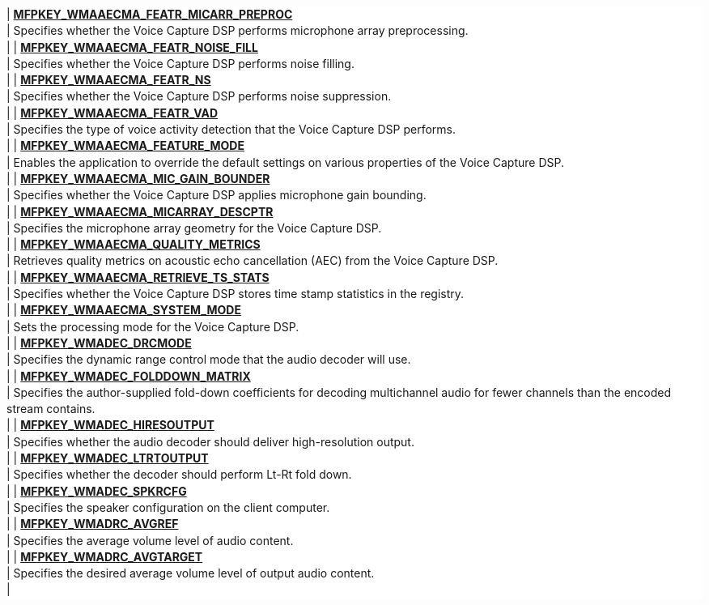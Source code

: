 | [**MFPKEY\_WMAAECMA\_FEATR\_MICARR\_PREPROC**](mfpkey-wmaaecma-featr-micarr-preprocproperty.md)<br/>                                      | Specifies whether the Voice Capture DSP performs microphone array preprocessing. <br/>                                                                                                         |
| [**MFPKEY\_WMAAECMA\_FEATR\_NOISE\_FILL**](mfpkey-wmaaecma-featr-noise-fillproperty.md)<br/>                                              | Specifies whether the Voice Capture DSP performs noise filling. <br/>                                                                                                                          |
| [**MFPKEY\_WMAAECMA\_FEATR\_NS**](mfpkey-wmaaecma-featr-nsproperty.md)<br/>                                                               | Specifies whether the Voice Capture DSP performs noise suppression. <br/>                                                                                                                      |
| [**MFPKEY\_WMAAECMA\_FEATR\_VAD**](mfpkey-wmaaecma-featr-vadproperty.md)<br/>                                                             | Specifies the type of voice activity detection that the Voice Capture DSP performs. <br/>                                                                                                      |
| [**MFPKEY\_WMAAECMA\_FEATURE\_MODE**](mfpkey-wmaaecma-feature-modeproperty.md)<br/>                                                       | Enables the application to override the default settings on various properties of the Voice Capture DSP. <br/>                                                                                 |
| [**MFPKEY\_WMAAECMA\_MIC\_GAIN\_BOUNDER**](mfpkey-wmaaecma-mic-gain-bounderproperty.md)<br/>                                              | Specifies whether the Voice Capture DSP applies microphone gain bounding. <br/>                                                                                                                |
| [**MFPKEY\_WMAAECMA\_MICARRAY\_DESCPTR**](mfpkey-wmaaecma-micarray-descptrproperty.md)<br/>                                               | Specifies the microphone array geometry for the Voice Capture DSP. <br/>                                                                                                                       |
| [**MFPKEY\_WMAAECMA\_QUALITY\_METRICS**](mfpkey-wmaaecma-quality-metricsproperty.md)<br/>                                                 | Retrieves quality metrics on acoustic echo cancellation (AEC) from the Voice Capture DSP. <br/>                                                                                                |
| [**MFPKEY\_WMAAECMA\_RETRIEVE\_TS\_STATS**](mfpkey-wmaaecma-retrieve-ts-statsproperty.md)<br/>                                            | Specifies whether the Voice Capture DSP stores time stamp statistics in the registry. <br/>                                                                                                    |
| [**MFPKEY\_WMAAECMA\_SYSTEM\_MODE**](mfpkey-wmaaecma-system-modeproperty.md)<br/>                                                         | Sets the processing mode for the Voice Capture DSP. <br/>                                                                                                                                      |
| [**MFPKEY\_WMADEC\_DRCMODE**](mfpkey-wmadec-drcmodeproperty.md)<br/>                                                                      | Specifies the dynamic range control mode that the audio decoder will use. <br/>                                                                                                                |
| [**MFPKEY\_WMADEC\_FOLDDOWN\_MATRIX**](mfpkey-wmadec-folddown-matrixproperty.md)<br/>                                                     | Specifies the author-supplied fold-down coefficients for decoding multichannel audio for fewer channels than the encoded stream contains.<br/>                                                 |
| [**MFPKEY\_WMADEC\_HIRESOUTPUT**](mfpkey-wmadec-hiresoutputproperty.md)<br/>                                                              | Specifies whether the audio decoder should deliver high-resolution output. <br/>                                                                                                               |
| [**MFPKEY\_WMADEC\_LTRTOUTPUT**](mfpkey-wmadec-ltrtoutputproperty.md)<br/>                                                                | Specifies whether the decoder should perform Lt-Rt fold down.<br/>                                                                                                                             |
| [**MFPKEY\_WMADEC\_SPKRCFG**](mfpkey-wmadec-spkrcfgproperty.md)<br/>                                                                      | Specifies the speaker configuration on the client computer. <br/>                                                                                                                              |
| [**MFPKEY\_WMADRC\_AVGREF**](mfpkey-wmadrc-avgrefproperty.md)<br/>                                                                        | Specifies the average volume level of audio content. <br/>                                                                                                                                     |
| [**MFPKEY\_WMADRC\_AVGTARGET**](mfpkey-wmadrc-avgtargetproperty.md)<br/>                                                                  | Specifies the desired average volume level of output audio content. <br/>                                                                                                                      |